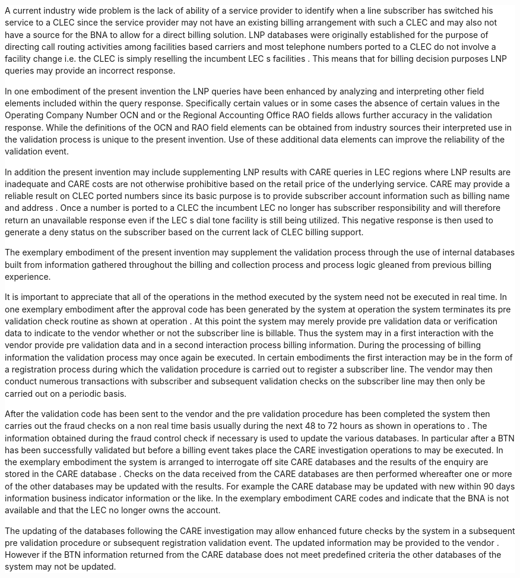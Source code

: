 A current industry wide problem is the lack of ability of a service provider to identify when a line subscriber has switched his service to a CLEC since the service provider may not have an existing billing arrangement with such a CLEC and may also not have a source for the BNA to allow for a direct billing solution. LNP databases were originally established for the purpose of directing call routing activities among facilities based carriers and most telephone numbers ported to a CLEC do not involve a facility change i.e. the CLEC is simply reselling the incumbent LEC s facilities . This means that for billing decision purposes LNP queries may provide an incorrect response.

In one embodiment of the present invention the LNP queries have been enhanced by analyzing and interpreting other field elements included within the query response. Specifically certain values or in some cases the absence of certain values in the Operating Company Number OCN and or the Regional Accounting Office RAO fields allows further accuracy in the validation response. While the definitions of the OCN and RAO field elements can be obtained from industry sources their interpreted use in the validation process is unique to the present invention. Use of these additional data elements can improve the reliability of the validation event.

In addition the present invention may include supplementing LNP results with CARE queries in LEC regions where LNP results are inadequate and CARE costs are not otherwise prohibitive based on the retail price of the underlying service. CARE may provide a reliable result on CLEC ported numbers since its basic purpose is to provide subscriber account information such as billing name and address . Once a number is ported to a CLEC the incumbent LEC no longer has subscriber responsibility and will therefore return an unavailable response even if the LEC s dial tone facility is still being utilized. This negative response is then used to generate a deny status on the subscriber based on the current lack of CLEC billing support.

The exemplary embodiment of the present invention may supplement the validation process through the use of internal databases built from information gathered throughout the billing and collection process and process logic gleaned from previous billing experience.

It is important to appreciate that all of the operations in the method executed by the system need not be executed in real time. In one exemplary embodiment after the approval code has been generated by the system at operation the system terminates its pre validation check routine as shown at operation . At this point the system may merely provide pre validation data or verification data to indicate to the vendor whether or not the subscriber line is billable. Thus the system may in a first interaction with the vendor provide pre validation data and in a second interaction process billing information. During the processing of billing information the validation process may once again be executed. In certain embodiments the first interaction may be in the form of a registration process during which the validation procedure is carried out to register a subscriber line. The vendor may then conduct numerous transactions with subscriber and subsequent validation checks on the subscriber line may then only be carried out on a periodic basis.

After the validation code has been sent to the vendor and the pre validation procedure has been completed the system then carries out the fraud checks on a non real time basis usually during the next 48 to 72 hours as shown in operations to . The information obtained during the fraud control check if necessary is used to update the various databases. In particular after a BTN has been successfully validated but before a billing event takes place the CARE investigation operations to may be executed. In the exemplary embodiment the system is arranged to interrogate off site CARE databases and the results of the enquiry are stored in the CARE database . Checks on the data received from the CARE databases are then performed whereafter one or more of the other databases may be updated with the results. For example the CARE database may be updated with new within 90 days information business indicator information or the like. In the exemplary embodiment CARE codes and indicate that the BNA is not available and that the LEC no longer owns the account.

The updating of the databases following the CARE investigation may allow enhanced future checks by the system in a subsequent pre validation procedure or subsequent registration validation event. The updated information may be provided to the vendor . However if the BTN information returned from the CARE database does not meet predefined criteria the other databases of the system may not be updated.
